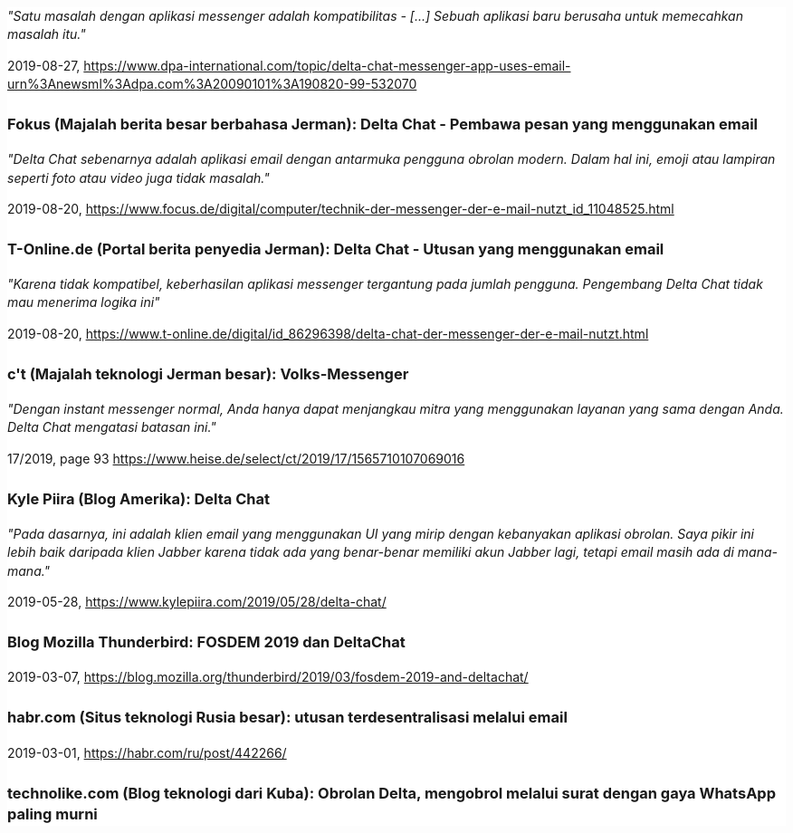 _"Satu masalah dengan aplikasi messenger adalah kompatibilitas - [...] Sebuah aplikasi baru berusaha untuk memecahkan masalah itu."_

2019-08-27, <https://www.dpa-international.com/topic/delta-chat-messenger-app-uses-email-urn%3Anewsml%3Adpa.com%3A20090101%3A190820-99-532070>


### Fokus (Majalah berita besar berbahasa Jerman): Delta Chat - Pembawa pesan yang menggunakan email

_"Delta Chat sebenarnya adalah aplikasi email dengan antarmuka pengguna obrolan modern.
Dalam hal ini, emoji atau lampiran seperti foto atau video juga tidak masalah."_

2019-08-20, <https://www.focus.de/digital/computer/technik-der-messenger-der-e-mail-nutzt_id_11048525.html>


### T-Online.de (Portal berita penyedia Jerman): Delta Chat - Utusan yang menggunakan email

_"Karena tidak kompatibel, keberhasilan aplikasi messenger tergantung pada jumlah pengguna.
Pengembang Delta Chat tidak mau menerima logika ini"_

2019-08-20, <https://www.t-online.de/digital/id_86296398/delta-chat-der-messenger-der-e-mail-nutzt.html>


### c't (Majalah teknologi Jerman besar): Volks-Messenger

_"Dengan instant messenger normal, Anda hanya dapat menjangkau mitra yang menggunakan layanan yang sama dengan Anda. Delta Chat mengatasi batasan ini."_

17/2019, page 93 <https://www.heise.de/select/ct/2019/17/1565710107069016>


### Kyle Piira (Blog Amerika): Delta Chat

_"Pada dasarnya, ini adalah klien email yang menggunakan UI yang mirip dengan kebanyakan aplikasi obrolan. Saya pikir ini lebih baik daripada klien Jabber karena tidak ada yang benar-benar memiliki akun Jabber lagi, tetapi email masih ada di mana-mana."_

2019-05-28, <https://www.kylepiira.com/2019/05/28/delta-chat/>


### Blog Mozilla Thunderbird: FOSDEM 2019 dan DeltaChat

2019-03-07, <https://blog.mozilla.org/thunderbird/2019/03/fosdem-2019-and-deltachat/>


### habr.com (Situs teknologi Rusia besar): utusan terdesentralisasi melalui email

2019-03-01, <https://habr.com/ru/post/442266/>


### technolike.com (Blog teknologi dari Kuba): Obrolan Delta, mengobrol melalui surat dengan gaya WhatsApp paling murni
